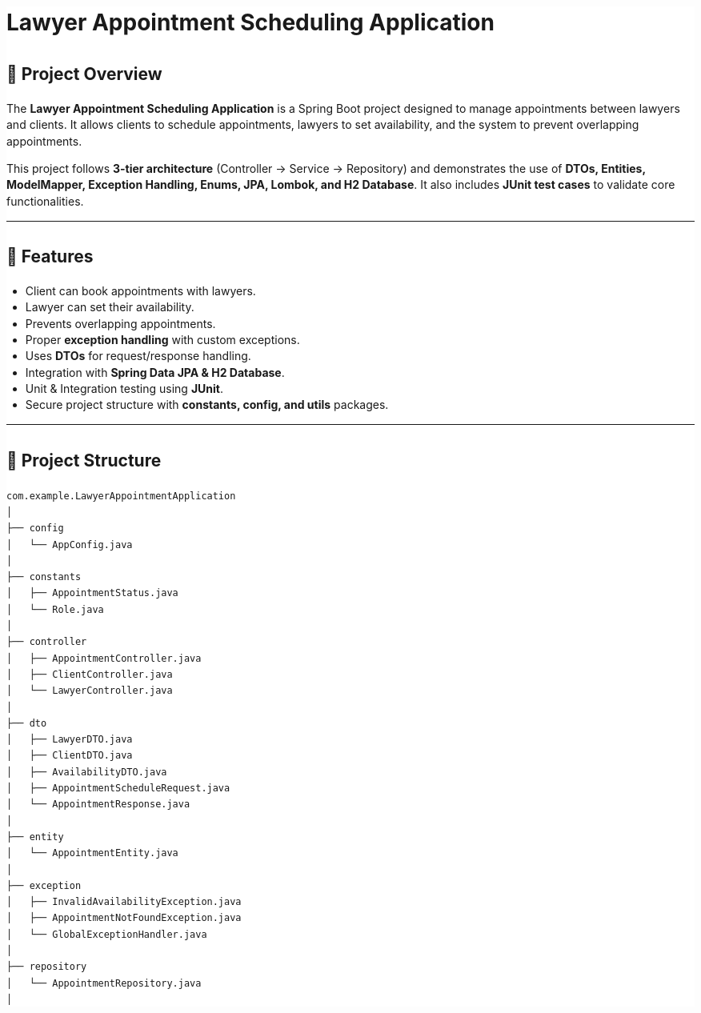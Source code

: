 # Lawyer Appointment Scheduling Application

## 📌 Project Overview

The **Lawyer Appointment Scheduling Application** is a Spring Boot project designed to manage appointments between lawyers and clients. It allows clients to schedule appointments, lawyers to set availability, and the system to prevent overlapping appointments.

This project follows **3-tier architecture** (Controller → Service → Repository) and demonstrates the use of **DTOs, Entities, ModelMapper, Exception Handling, Enums, JPA, Lombok, and H2 Database**. It also includes **JUnit test cases** to validate core functionalities.

---

## 🚀 Features

* Client can book appointments with lawyers.
* Lawyer can set their availability.
* Prevents overlapping appointments.
* Proper **exception handling** with custom exceptions.
* Uses **DTOs** for request/response handling.
* Integration with **Spring Data JPA & H2 Database**.
* Unit & Integration testing using **JUnit**.
* Secure project structure with **constants, config, and utils** packages.

---

## 📂 Project Structure

```
com.example.LawyerAppointmentApplication
│
├── config
│   └── AppConfig.java
│
├── constants
│   ├── AppointmentStatus.java
│   └── Role.java
│
├── controller
│   ├── AppointmentController.java
│   ├── ClientController.java
│   └── LawyerController.java
│
├── dto
│   ├── LawyerDTO.java
│   ├── ClientDTO.java
│   ├── AvailabilityDTO.java
│   ├── AppointmentScheduleRequest.java
│   └── AppointmentResponse.java
│
├── entity
│   └── AppointmentEntity.java
│
├── exception
│   ├── InvalidAvailabilityException.java
│   ├── AppointmentNotFoundException.java
│   └── GlobalExceptionHandler.java
│
├── repository
│   └── AppointmentRepository.java
│
```